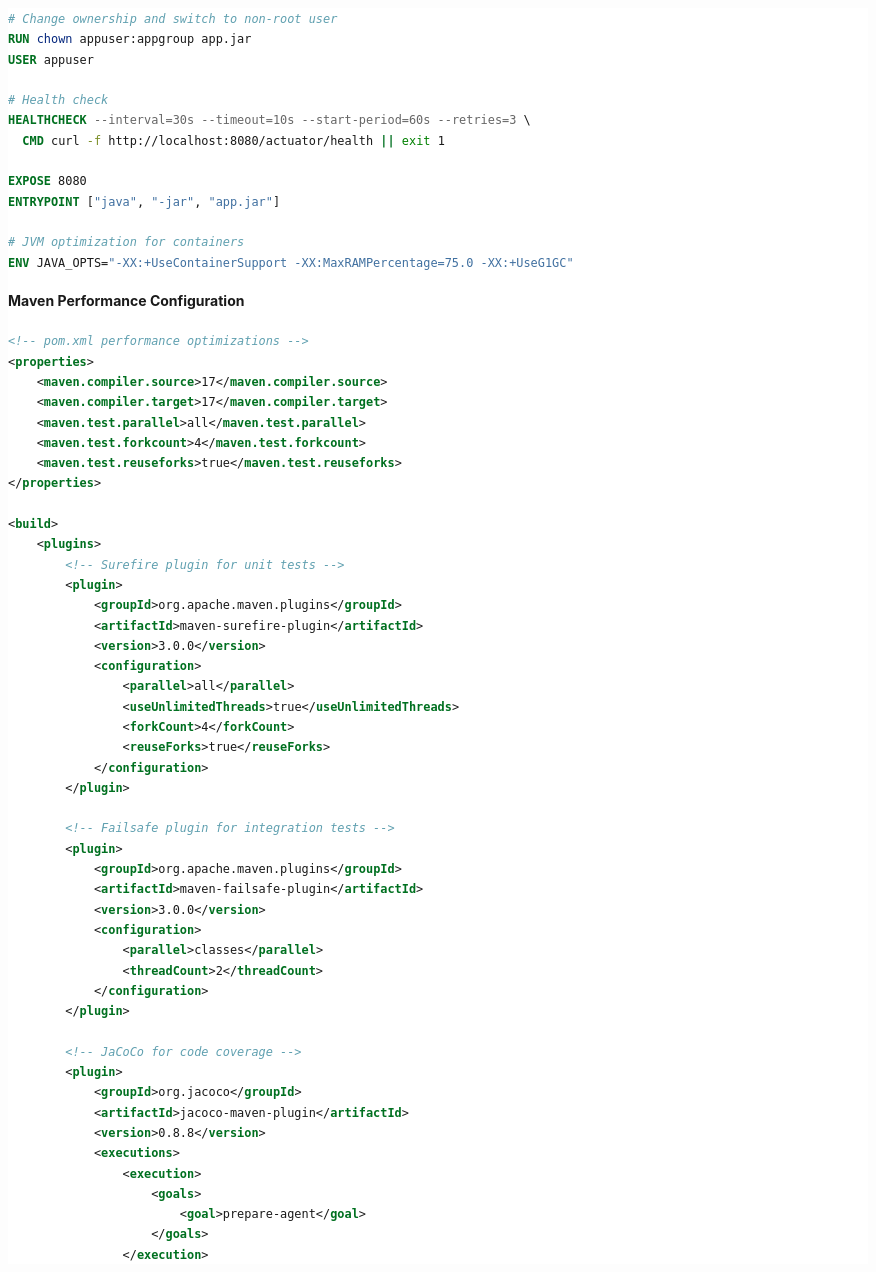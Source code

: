 ```dockerfile
# Change ownership and switch to non-root user
RUN chown appuser:appgroup app.jar
USER appuser

# Health check
HEALTHCHECK --interval=30s --timeout=10s --start-period=60s --retries=3 \
  CMD curl -f http://localhost:8080/actuator/health || exit 1

EXPOSE 8080
ENTRYPOINT ["java", "-jar", "app.jar"]

# JVM optimization for containers
ENV JAVA_OPTS="-XX:+UseContainerSupport -XX:MaxRAMPercentage=75.0 -XX:+UseG1GC"
```

#### Maven Performance Configuration

```xml
<!-- pom.xml performance optimizations -->
<properties>
    <maven.compiler.source>17</maven.compiler.source>
    <maven.compiler.target>17</maven.compiler.target>
    <maven.test.parallel>all</maven.test.parallel>
    <maven.test.forkcount>4</maven.test.forkcount>
    <maven.test.reuseforks>true</maven.test.reuseforks>
</properties>

<build>
    <plugins>
        <!-- Surefire plugin for unit tests -->
        <plugin>
            <groupId>org.apache.maven.plugins</groupId>
            <artifactId>maven-surefire-plugin</artifactId>
            <version>3.0.0</version>
            <configuration>
                <parallel>all</parallel>
                <useUnlimitedThreads>true</useUnlimitedThreads>
                <forkCount>4</forkCount>
                <reuseForks>true</reuseForks>
            </configuration>
        </plugin>
        
        <!-- Failsafe plugin for integration tests -->
        <plugin>
            <groupId>org.apache.maven.plugins</groupId>
            <artifactId>maven-failsafe-plugin</artifactId>
            <version>3.0.0</version>
            <configuration>
                <parallel>classes</parallel>
                <threadCount>2</threadCount>
            </configuration>
        </plugin>
        
        <!-- JaCoCo for code coverage -->
        <plugin>
            <groupId>org.jacoco</groupId>
            <artifactId>jacoco-maven-plugin</artifactId>
            <version>0.8.8</version>
            <executions>
                <execution>
                    <goals>
                        <goal>prepare-agent</goal>
                    </goals>
                </execution>
```